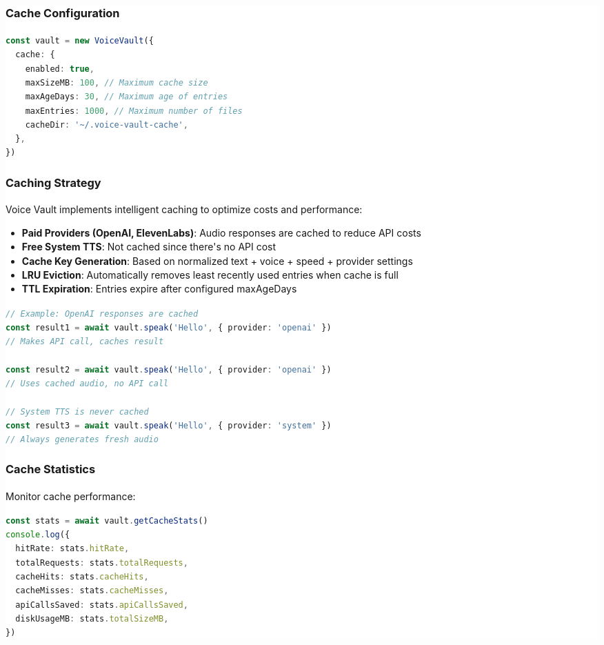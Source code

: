 ### Cache Configuration

```typescript
const vault = new VoiceVault({
  cache: {
    enabled: true,
    maxSizeMB: 100, // Maximum cache size
    maxAgeDays: 30, // Maximum age of entries
    maxEntries: 1000, // Maximum number of files
    cacheDir: '~/.voice-vault-cache',
  },
})
```

### Caching Strategy

Voice Vault implements intelligent caching to optimize costs and performance:

- **Paid Providers (OpenAI, ElevenLabs)**: Audio responses are cached to reduce
  API costs
- **Free System TTS**: Not cached since there's no API cost
- **Cache Key Generation**: Based on normalized text + voice + speed + provider
  settings
- **LRU Eviction**: Automatically removes least recently used entries when cache
  is full
- **TTL Expiration**: Entries expire after configured maxAgeDays

```typescript
// Example: OpenAI responses are cached
const result1 = await vault.speak('Hello', { provider: 'openai' })
// Makes API call, caches result

const result2 = await vault.speak('Hello', { provider: 'openai' })
// Uses cached audio, no API call

// System TTS is never cached
const result3 = await vault.speak('Hello', { provider: 'system' })
// Always generates fresh audio
```

### Cache Statistics

Monitor cache performance:

```typescript
const stats = await vault.getCacheStats()
console.log({
  hitRate: stats.hitRate,
  totalRequests: stats.totalRequests,
  cacheHits: stats.cacheHits,
  cacheMisses: stats.cacheMisses,
  apiCallsSaved: stats.apiCallsSaved,
  diskUsageMB: stats.totalSizeMB,
})
```
